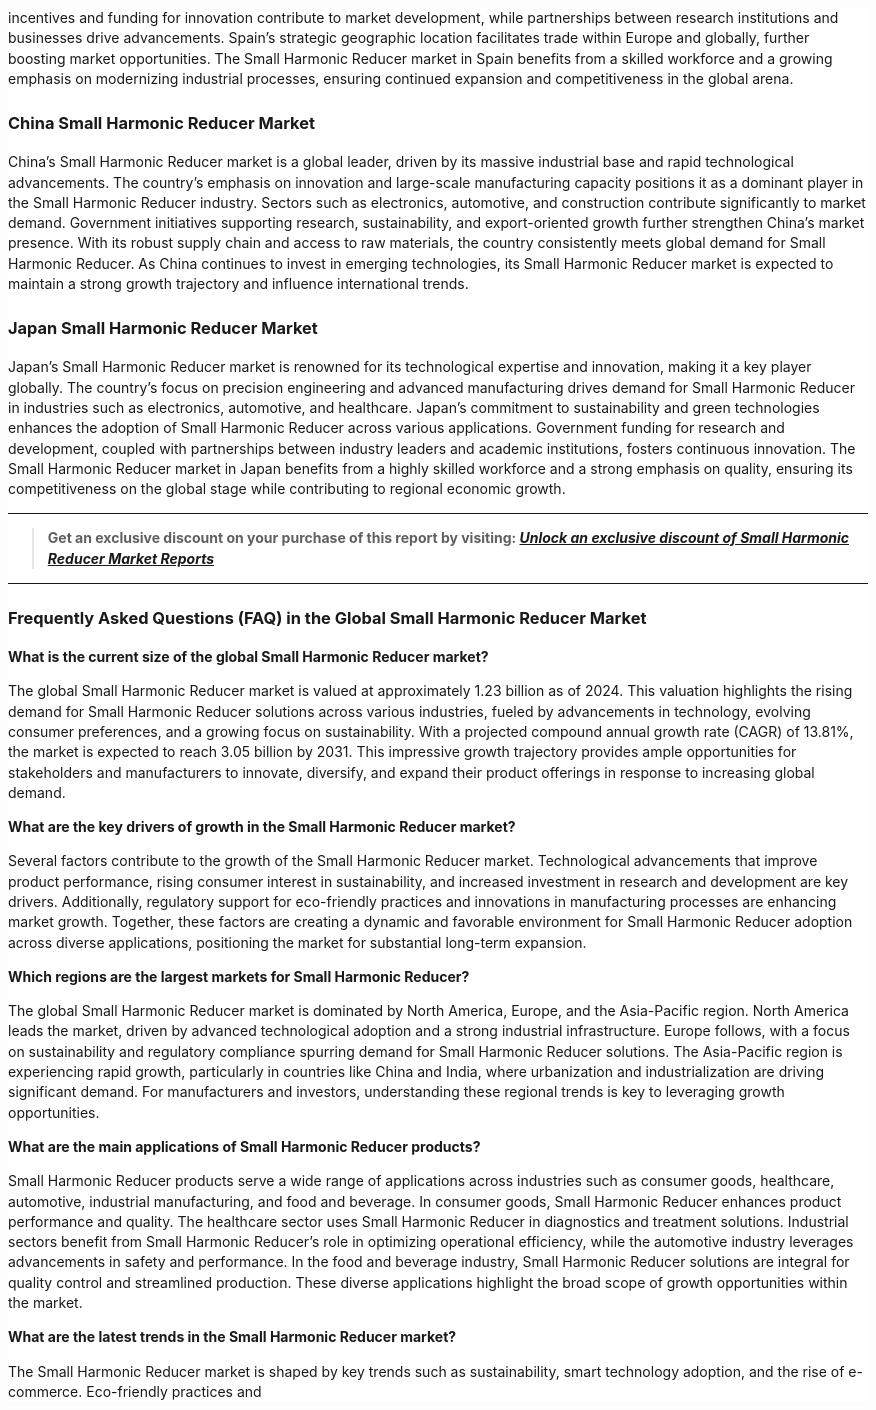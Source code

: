 incentives and funding for innovation contribute to market development, while partnerships between research institutions and businesses drive advancements. Spain&rsquo;s strategic geographic location facilitates trade within Europe and globally, further boosting market opportunities. The Small Harmonic Reducer market in Spain benefits from a skilled workforce and a growing emphasis on modernizing industrial processes, ensuring continued expansion and competitiveness in the global arena.</p><h3>China Small Harmonic Reducer Market</h3><p>China&rsquo;s Small Harmonic Reducer market is a global leader, driven by its massive industrial base and rapid technological advancements. The country&rsquo;s emphasis on innovation and large-scale manufacturing capacity positions it as a dominant player in the Small Harmonic Reducer industry. Sectors such as electronics, automotive, and construction contribute significantly to market demand. Government initiatives supporting research, sustainability, and export-oriented growth further strengthen China&rsquo;s market presence. With its robust supply chain and access to raw materials, the country consistently meets global demand for Small Harmonic Reducer. As China continues to invest in emerging technologies, its Small Harmonic Reducer market is expected to maintain a strong growth trajectory and influence international trends.</p><h3>Japan Small Harmonic Reducer Market</h3><p>Japan&rsquo;s Small Harmonic Reducer market is renowned for its technological expertise and innovation, making it a key player globally. The country&rsquo;s focus on precision engineering and advanced manufacturing drives demand for Small Harmonic Reducer in industries such as electronics, automotive, and healthcare. Japan&rsquo;s commitment to sustainability and green technologies enhances the adoption of Small Harmonic Reducer across various applications. Government funding for research and development, coupled with partnerships between industry leaders and academic institutions, fosters continuous innovation. The Small Harmonic Reducer market in Japan benefits from a highly skilled workforce and a strong emphasis on quality, ensuring its competitiveness on the global stage while contributing to regional economic growth.</p><hr /><blockquote><p><strong>Get an exclusive discount on your purchase of this report by visiting: <em><a href="://marketresearchpulse.com/ask-for-discount/12318?utm_source=Github&amp;utm_medium=022">Unlock an exclusive discount of Small Harmonic Reducer Market Reports</a></em>&nbsp;</strong></p></blockquote><hr /><h3>Frequently Asked Questions (FAQ) in the Global Small Harmonic Reducer Market</h3><p><strong>What is the current size of the global Small Harmonic Reducer market?</strong></p><p>The global Small Harmonic Reducer market is valued at approximately 1.23 billion as of 2024. This valuation highlights the rising demand for Small Harmonic Reducer solutions across various industries, fueled by advancements in technology, evolving consumer preferences, and a growing focus on sustainability. With a projected compound annual growth rate (CAGR) of 13.81%, the market is expected to reach 3.05 billion by 2031. This impressive growth trajectory provides ample opportunities for stakeholders and manufacturers to innovate, diversify, and expand their product offerings in response to increasing global demand.</p><p><strong>What are the key drivers of growth in the Small Harmonic Reducer market?</strong></p><p>Several factors contribute to the growth of the Small Harmonic Reducer market. Technological advancements that improve product performance, rising consumer interest in sustainability, and increased investment in research and development are key drivers. Additionally, regulatory support for eco-friendly practices and innovations in manufacturing processes are enhancing market growth. Together, these factors are creating a dynamic and favorable environment for Small Harmonic Reducer adoption across diverse applications, positioning the market for substantial long-term expansion.</p><p><strong>Which regions are the largest markets for Small Harmonic Reducer?</strong></p><p>The global Small Harmonic Reducer market is dominated by North America, Europe, and the Asia-Pacific region. North America leads the market, driven by advanced technological adoption and a strong industrial infrastructure. Europe follows, with a focus on sustainability and regulatory compliance spurring demand for Small Harmonic Reducer solutions. The Asia-Pacific region is experiencing rapid growth, particularly in countries like China and India, where urbanization and industrialization are driving significant demand. For manufacturers and investors, understanding these regional trends is key to leveraging growth opportunities.</p><p><strong>What are the main applications of Small Harmonic Reducer products?</strong></p><p>Small Harmonic Reducer products serve a wide range of applications across industries such as consumer goods, healthcare, automotive, industrial manufacturing, and food and beverage. In consumer goods, Small Harmonic Reducer enhances product performance and quality. The healthcare sector uses Small Harmonic Reducer in diagnostics and treatment solutions. Industrial sectors benefit from Small Harmonic Reducer&rsquo;s role in optimizing operational efficiency, while the automotive industry leverages advancements in safety and performance. In the food and beverage industry, Small Harmonic Reducer solutions are integral for quality control and streamlined production. These diverse applications highlight the broad scope of growth opportunities within the market.</p><p><strong>What are the latest trends in the Small Harmonic Reducer market?</strong></p><p>The Small Harmonic Reducer market is shaped by key trends such as sustainability, smart technology adoption, and the rise of e-commerce. Eco-friendly practices and